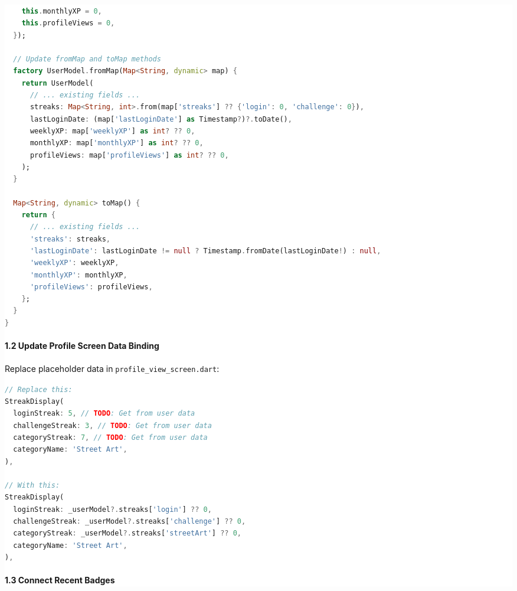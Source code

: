 ```dart
    this.monthlyXP = 0,
    this.profileViews = 0,
  });

  // Update fromMap and toMap methods
  factory UserModel.fromMap(Map<String, dynamic> map) {
    return UserModel(
      // ... existing fields ...
      streaks: Map<String, int>.from(map['streaks'] ?? {'login': 0, 'challenge': 0}),
      lastLoginDate: (map['lastLoginDate'] as Timestamp?)?.toDate(),
      weeklyXP: map['weeklyXP'] as int? ?? 0,
      monthlyXP: map['monthlyXP'] as int? ?? 0,
      profileViews: map['profileViews'] as int? ?? 0,
    );
  }

  Map<String, dynamic> toMap() {
    return {
      // ... existing fields ...
      'streaks': streaks,
      'lastLoginDate': lastLoginDate != null ? Timestamp.fromDate(lastLoginDate!) : null,
      'weeklyXP': weeklyXP,
      'monthlyXP': monthlyXP,
      'profileViews': profileViews,
    };
  }
}
```

#### 1.2 Update Profile Screen Data Binding

Replace placeholder data in `profile_view_screen.dart`:

```dart
// Replace this:
StreakDisplay(
  loginStreak: 5, // TODO: Get from user data
  challengeStreak: 3, // TODO: Get from user data
  categoryStreak: 7, // TODO: Get from user data
  categoryName: 'Street Art',
),

// With this:
StreakDisplay(
  loginStreak: _userModel?.streaks['login'] ?? 0,
  challengeStreak: _userModel?.streaks['challenge'] ?? 0,
  categoryStreak: _userModel?.streaks['streetArt'] ?? 0,
  categoryName: 'Street Art',
),
```

#### 1.3 Connect Recent Badges
